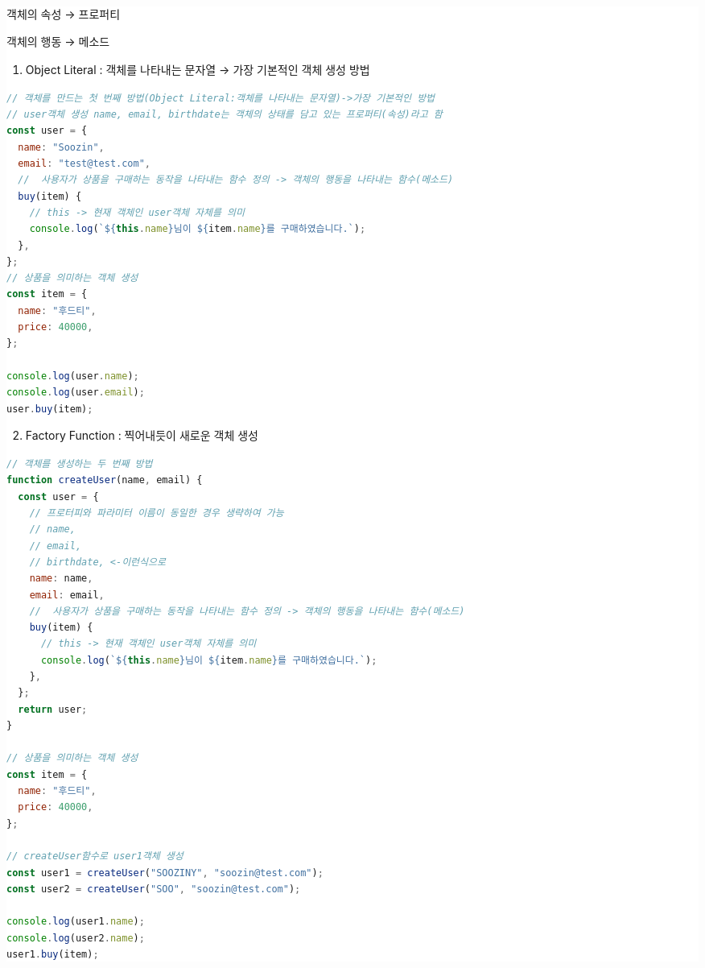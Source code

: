 객체의 속성 → 프로퍼티

객체의 행동 → 메소드

1. Object Literal : 객체를 나타내는 문자열 → 가장 기본적인 객체 생성 방법

```jsx
// 객체를 만드는 첫 번째 방법(Object Literal:객체를 나타내는 문자열)->가장 기본적인 방법
// user객체 생성 name, email, birthdate는 객체의 상태를 담고 있는 프로퍼티(속성)라고 함
const user = {
  name: "Soozin",
  email: "test@test.com",
  //  사용자가 상품을 구매하는 동작을 나타내는 함수 정의 -> 객체의 행동을 나타내는 함수(메소드)
  buy(item) {
    // this -> 현재 객체인 user객체 자체를 의미
    console.log(`${this.name}님이 ${item.name}를 구매하였습니다.`);
  },
};
// 상품을 의미하는 객체 생성
const item = {
  name: "후드티",
  price: 40000,
};

console.log(user.name);
console.log(user.email);
user.buy(item);
```

2. Factory Function : 찍어내듯이 새로운 객체 생성

```jsx
// 객체를 생성하는 두 번째 방법
function createUser(name, email) {
  const user = {
    // 프로터피와 파라미터 이름이 동일한 경우 생략하여 가능
    // name,
    // email,
    // birthdate, <-이런식으로
    name: name,
    email: email,
    //  사용자가 상품을 구매하는 동작을 나타내는 함수 정의 -> 객체의 행동을 나타내는 함수(메소드)
    buy(item) {
      // this -> 현재 객체인 user객체 자체를 의미
      console.log(`${this.name}님이 ${item.name}를 구매하였습니다.`);
    },
  };
  return user;
}

// 상품을 의미하는 객체 생성
const item = {
  name: "후드티",
  price: 40000,
};

// createUser함수로 user1객체 생성
const user1 = createUser("SOOZINY", "soozin@test.com");
const user2 = createUser("SOO", "soozin@test.com");

console.log(user1.name);
console.log(user2.name);
user1.buy(item);
```
